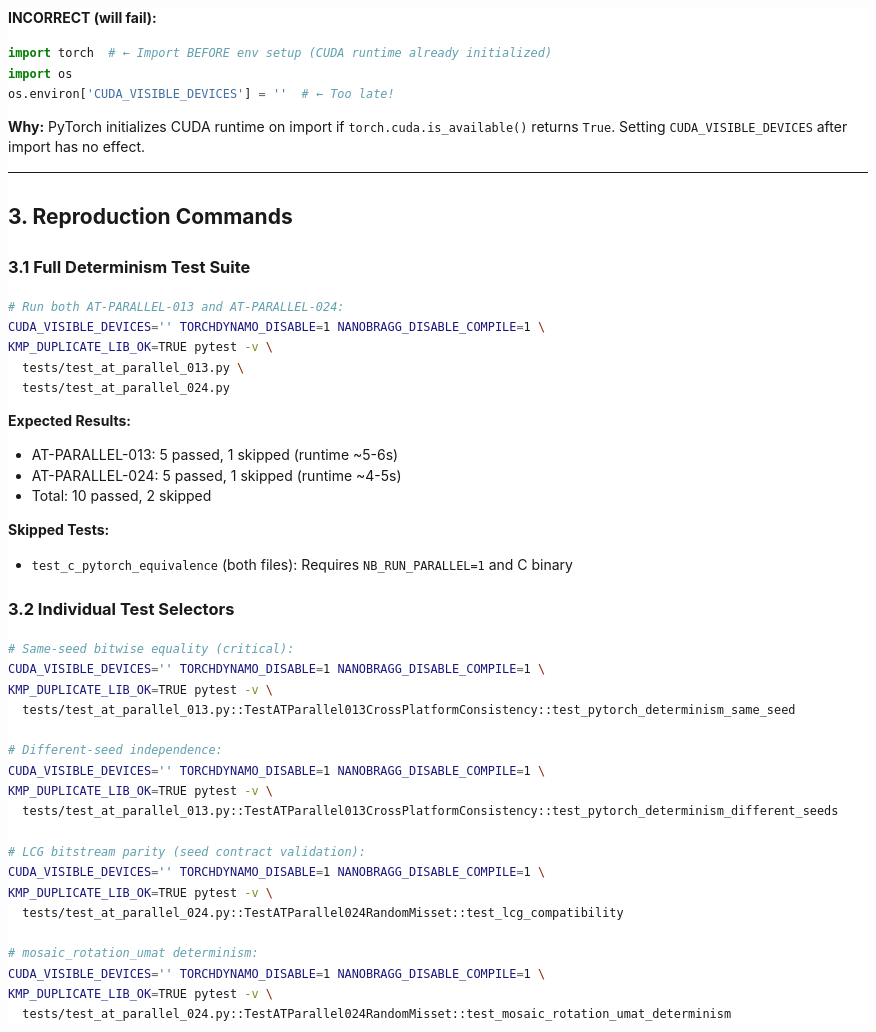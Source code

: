 **INCORRECT (will fail):**
```python
import torch  # ← Import BEFORE env setup (CUDA runtime already initialized)
import os
os.environ['CUDA_VISIBLE_DEVICES'] = ''  # ← Too late!
```

**Why:** PyTorch initializes CUDA runtime on import if `torch.cuda.is_available()` returns `True`. Setting `CUDA_VISIBLE_DEVICES` after import has no effect.

---

## 3. Reproduction Commands

### 3.1 Full Determinism Test Suite

```bash
# Run both AT-PARALLEL-013 and AT-PARALLEL-024:
CUDA_VISIBLE_DEVICES='' TORCHDYNAMO_DISABLE=1 NANOBRAGG_DISABLE_COMPILE=1 \
KMP_DUPLICATE_LIB_OK=TRUE pytest -v \
  tests/test_at_parallel_013.py \
  tests/test_at_parallel_024.py
```

**Expected Results:**
- AT-PARALLEL-013: 5 passed, 1 skipped (runtime ~5-6s)
- AT-PARALLEL-024: 5 passed, 1 skipped (runtime ~4-5s)
- Total: 10 passed, 2 skipped

**Skipped Tests:**
- `test_c_pytorch_equivalence` (both files): Requires `NB_RUN_PARALLEL=1` and C binary

### 3.2 Individual Test Selectors

```bash
# Same-seed bitwise equality (critical):
CUDA_VISIBLE_DEVICES='' TORCHDYNAMO_DISABLE=1 NANOBRAGG_DISABLE_COMPILE=1 \
KMP_DUPLICATE_LIB_OK=TRUE pytest -v \
  tests/test_at_parallel_013.py::TestATParallel013CrossPlatformConsistency::test_pytorch_determinism_same_seed

# Different-seed independence:
CUDA_VISIBLE_DEVICES='' TORCHDYNAMO_DISABLE=1 NANOBRAGG_DISABLE_COMPILE=1 \
KMP_DUPLICATE_LIB_OK=TRUE pytest -v \
  tests/test_at_parallel_013.py::TestATParallel013CrossPlatformConsistency::test_pytorch_determinism_different_seeds

# LCG bitstream parity (seed contract validation):
CUDA_VISIBLE_DEVICES='' TORCHDYNAMO_DISABLE=1 NANOBRAGG_DISABLE_COMPILE=1 \
KMP_DUPLICATE_LIB_OK=TRUE pytest -v \
  tests/test_at_parallel_024.py::TestATParallel024RandomMisset::test_lcg_compatibility

# mosaic_rotation_umat determinism:
CUDA_VISIBLE_DEVICES='' TORCHDYNAMO_DISABLE=1 NANOBRAGG_DISABLE_COMPILE=1 \
KMP_DUPLICATE_LIB_OK=TRUE pytest -v \
  tests/test_at_parallel_024.py::TestATParallel024RandomMisset::test_mosaic_rotation_umat_determinism
```

